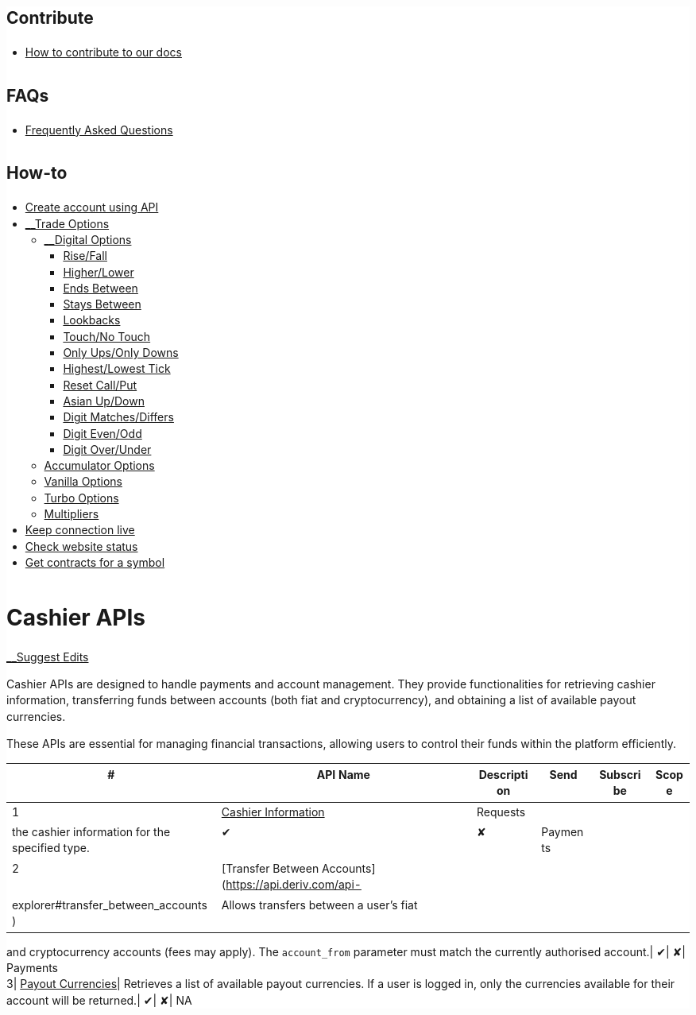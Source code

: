 ## Contribute

  * [How to contribute to our docs](/docs/how-to-contribute-to-our-docs)

## FAQs

  * [Frequently Asked Questions](/docs/frequently-asked-questions)

## How-to

  * [Create account using API](/docs/create-account-using-api)
  * [ __Trade Options](/docs/trade-using-accumalators)
    * [ __Digital Options](/docs/digital-options)
      * [ Rise/Fall](/docs/risefall)
      * [Higher/Lower](/docs/higherlower)
      * [Ends Between](/docs/ends-between)
      * [Stays Between](/docs/stays-between)
      * [Lookbacks](/docs/lookbacks)
      * [Touch/No Touch](/docs/touchno-touch)
      * [Only Ups/Only Downs](/docs/only-upsonly-downs)
      * [Highest/Lowest Tick](/docs/highestlowest-tick)
      * [Reset Call/Put](/docs/reset-callput)
      * [Asian Up/Down](/docs/asian-updown)
      * [Digit Matches/Differs](/docs/digit-matchesdiffers)
      * [Digit Even/Odd](/docs/digit-evenodd)
      * [Digit Over/Under](/docs/digit-overunder)
    * [Accumulator Options](/docs/accumulator-options)
    * [Vanilla Options](/docs/vanilla-options)
    * [Turbo Options](/docs/turbo-options)
    * [Multipliers](/docs/multipliers)
  * [Keep connection live](/docs/keep-connection-live)
  * [Check website status](/docs/check-website-status)
  * [Get contracts for a symbol](/docs/get-contracts-for-a-symbol)

# Cashier APIs

[ __Suggest Edits](/edit/cashier-apis)

Cashier APIs are designed to handle payments and account management. They
provide functionalities for retrieving cashier information, transferring funds
between accounts (both fiat and cryptocurrency), and obtaining a list of
available payout currencies.

These APIs are essential for managing financial transactions, allowing users
to control their funds within the platform efficiently.

#| API Name| Description| Send| Subscribe| Scope  
---|---|---|---|---|---  
1| [Cashier Information](https://api.deriv.com/api-explorer#cashier)| Requests
the cashier information for the specified type.| ✔| ✘| Payments  
2| [Transfer Between Accounts](https://api.deriv.com/api-
explorer#transfer_between_accounts)| Allows transfers between a user’s fiat
and cryptocurrency accounts (fees may apply). The `account_from` parameter
must match the currently authorised account.| ✔| ✘| Payments  
3| [Payout Currencies](https://api.deriv.com/api-explorer#payout_currencies)|
Retrieves a list of available payout currencies. If a user is logged in, only
the currencies available for their account will be returned.| ✔| ✘| NA  
  